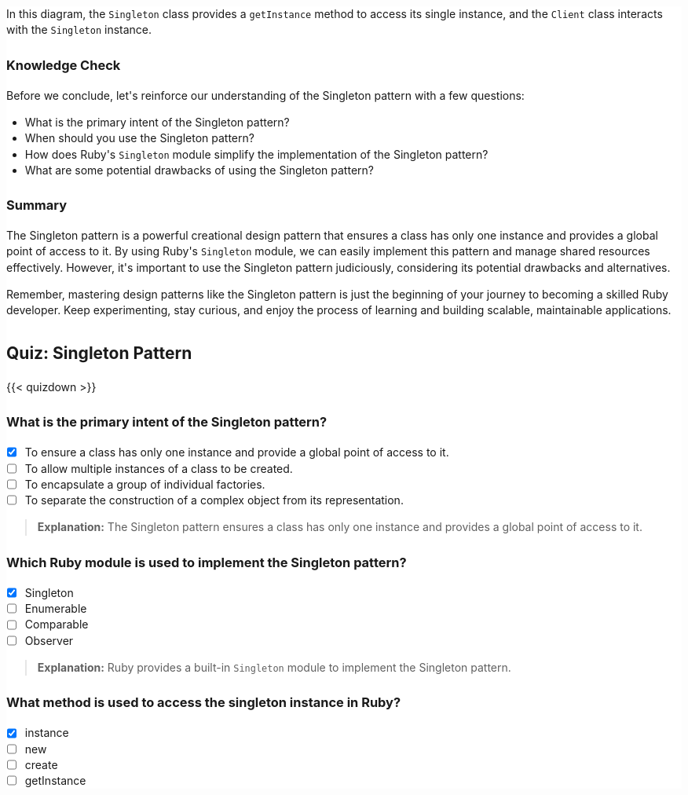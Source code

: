 In this diagram, the `Singleton` class provides a `getInstance` method to access its single instance, and the `Client` class interacts with the `Singleton` instance.

### Knowledge Check

Before we conclude, let's reinforce our understanding of the Singleton pattern with a few questions:

- What is the primary intent of the Singleton pattern?
- When should you use the Singleton pattern?
- How does Ruby's `Singleton` module simplify the implementation of the Singleton pattern?
- What are some potential drawbacks of using the Singleton pattern?

### Summary

The Singleton pattern is a powerful creational design pattern that ensures a class has only one instance and provides a global point of access to it. By using Ruby's `Singleton` module, we can easily implement this pattern and manage shared resources effectively. However, it's important to use the Singleton pattern judiciously, considering its potential drawbacks and alternatives.

Remember, mastering design patterns like the Singleton pattern is just the beginning of your journey to becoming a skilled Ruby developer. Keep experimenting, stay curious, and enjoy the process of learning and building scalable, maintainable applications.

## Quiz: Singleton Pattern

{{< quizdown >}}

### What is the primary intent of the Singleton pattern?

- [x] To ensure a class has only one instance and provide a global point of access to it.
- [ ] To allow multiple instances of a class to be created.
- [ ] To encapsulate a group of individual factories.
- [ ] To separate the construction of a complex object from its representation.

> **Explanation:** The Singleton pattern ensures a class has only one instance and provides a global point of access to it.

### Which Ruby module is used to implement the Singleton pattern?

- [x] Singleton
- [ ] Enumerable
- [ ] Comparable
- [ ] Observer

> **Explanation:** Ruby provides a built-in `Singleton` module to implement the Singleton pattern.

### What method is used to access the singleton instance in Ruby?

- [x] instance
- [ ] new
- [ ] create
- [ ] getInstance
